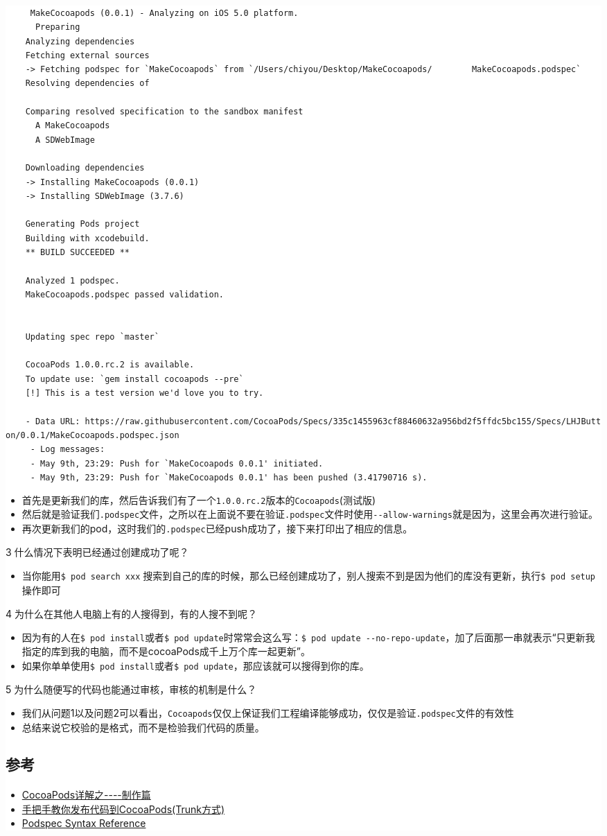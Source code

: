 
         MakeCocoapods (0.0.1) - Analyzing on iOS 5.0 platform.
          Preparing
        Analyzing dependencies
        Fetching external sources
        -> Fetching podspec for `MakeCocoapods` from `/Users/chiyou/Desktop/MakeCocoapods/        MakeCocoapods.podspec`
        Resolving dependencies of 

        Comparing resolved specification to the sandbox manifest
          A MakeCocoapods
          A SDWebImage

        Downloading dependencies
        -> Installing MakeCocoapods (0.0.1)
        -> Installing SDWebImage (3.7.6)
        
        Generating Pods project
        Building with xcodebuild. 
        ** BUILD SUCCEEDED **
        
        Analyzed 1 podspec.
        MakeCocoapods.podspec passed validation.
        
        
        Updating spec repo `master`

        CocoaPods 1.0.0.rc.2 is available.
        To update use: `gem install cocoapods --pre`
        [!] This is a test version we'd love you to try.
        
        - Data URL: https://raw.githubusercontent.com/CocoaPods/Specs/335c1455963cf88460632a956bd2f5ffdc5bc155/Specs/LHJButton/0.0.1/MakeCocoapods.podspec.json
         - Log messages:
         - May 9th, 23:29: Push for `MakeCocoapods 0.0.1' initiated.
         - May 9th, 23:29: Push for `MakeCocoapods 0.0.1' has been pushed (3.41790716 s).
  
  
* 首先是更新我们的库，然后告诉我们有了一个`1.0.0.rc.2`版本的`Cocoapods`(测试版)
* 然后就是验证我们`.podspec`文件，之所以在上面说不要在验证`.podspec`文件时使用`--allow-warnings`就是因为，这里会再次进行验证。
* 再次更新我们的pod，这时我们的`.podspec`已经push成功了，接下来打印出了相应的信息。
        

3 什么情况下表明已经通过创建成功了呢？ 

* 当你能用`$ pod search xxx` 搜索到自己的库的时候，那么已经创建成功了，别人搜索不到是因为他们的库没有更新，执行`$ pod setup`操作即可

4 为什么在其他人电脑上有的人搜得到，有的人搜不到呢？
   
* 因为有的人在`$ pod install`或者`$ pod update`时常常会这么写：`$ pod update --no-repo-update`，加了后面那一串就表示“只更新我指定的库到我的电脑，而不是cocoaPods成千上万个库一起更新”。
* 如果你单单使用`$ pod install`或者`$ pod update`，那应该就可以搜得到你的库。
 
5 为什么随便写的代码也能通过审核，审核的机制是什么？

* 我们从问题1以及问题2可以看出，`Cocoapods`仅仅上保证我们工程编译能够成功，仅仅是验证`.podspec`文件的有效性
* 总结来说它校验的是格式，而不是检验我们代码的质量。


## 参考
* [CocoaPods详解之----制作篇](http://blog.csdn.net/wzzvictory/article/details/20067595)
* [手把手教你发布代码到CocoaPods(Trunk方式)](http://www.cnblogs.com/wengzilin/p/4742530.html)
* [Podspec Syntax Reference](https://guides.cocoapods.org/syntax/podspec.html)


     
  
  
 
  
  